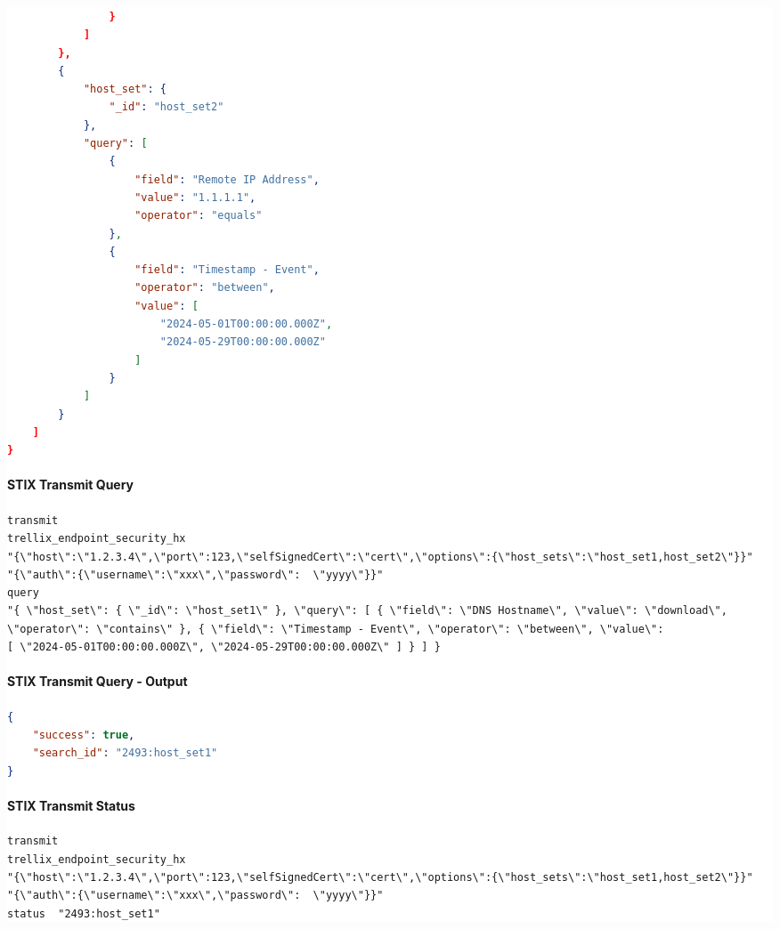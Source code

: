 ```json
                }
            ]
        },
        {
            "host_set": {
                "_id": "host_set2"
            },
            "query": [
                {
                    "field": "Remote IP Address",
                    "value": "1.1.1.1",
                    "operator": "equals"
                },
                {
                    "field": "Timestamp - Event",
                    "operator": "between",
                    "value": [
                        "2024-05-01T00:00:00.000Z",
                        "2024-05-29T00:00:00.000Z"
                    ]
                }
            ]
        }
    ]
}
```
#### STIX Transmit Query
```shell
transmit
trellix_endpoint_security_hx
"{\"host\":\"1.2.3.4\",\"port\":123,\"selfSignedCert\":\"cert\",\"options\":{\"host_sets\":\"host_set1,host_set2\"}}"
"{\"auth\":{\"username\":\"xxx\",\"password\":  \"yyyy\"}}"
query
"{ \"host_set\": { \"_id\": \"host_set1\" }, \"query\": [ { \"field\": \"DNS Hostname\", \"value\": \"download\", 
\"operator\": \"contains\" }, { \"field\": \"Timestamp - Event\", \"operator\": \"between\", \"value\": 
[ \"2024-05-01T00:00:00.000Z\", \"2024-05-29T00:00:00.000Z\" ] } ] }
```
#### STIX Transmit Query - Output

```json
{
    "success": true,
    "search_id": "2493:host_set1"
}
```
#### STIX Transmit Status
```shell
transmit
trellix_endpoint_security_hx
"{\"host\":\"1.2.3.4\",\"port\":123,\"selfSignedCert\":\"cert\",\"options\":{\"host_sets\":\"host_set1,host_set2\"}}"
"{\"auth\":{\"username\":\"xxx\",\"password\":  \"yyyy\"}}"
status  "2493:host_set1"
```
